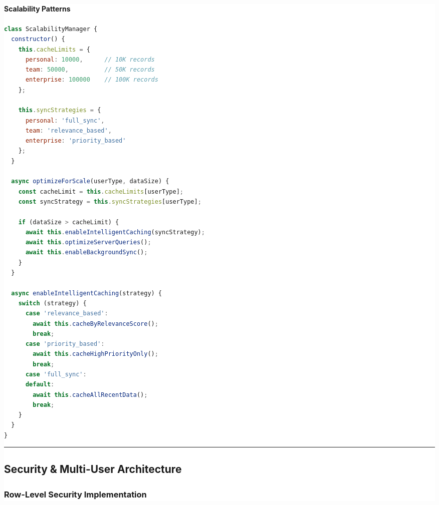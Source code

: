 #### Scalability Patterns

```javascript
class ScalabilityManager {
  constructor() {
    this.cacheLimits = {
      personal: 10000,      // 10K records
      team: 50000,          // 50K records  
      enterprise: 100000    // 100K records
    };
    
    this.syncStrategies = {
      personal: 'full_sync',
      team: 'relevance_based',
      enterprise: 'priority_based'
    };
  }
  
  async optimizeForScale(userType, dataSize) {
    const cacheLimit = this.cacheLimits[userType];
    const syncStrategy = this.syncStrategies[userType];
    
    if (dataSize > cacheLimit) {
      await this.enableIntelligentCaching(syncStrategy);
      await this.optimizeServerQueries();
      await this.enableBackgroundSync();
    }
  }
  
  async enableIntelligentCaching(strategy) {
    switch (strategy) {
      case 'relevance_based':
        await this.cacheByRelevanceScore();
        break;
      case 'priority_based':
        await this.cacheHighPriorityOnly();
        break;
      case 'full_sync':
      default:
        await this.cacheAllRecentData();
        break;
    }
  }
}
```

---

## Security & Multi-User Architecture

### Row-Level Security Implementation
